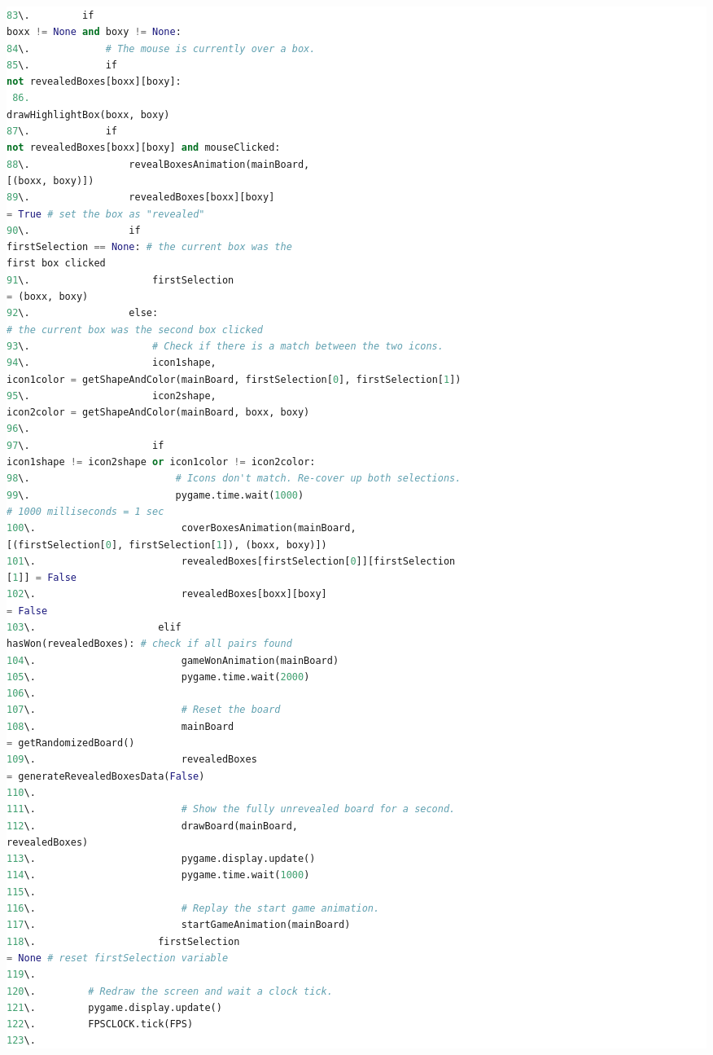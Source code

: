```py
83\.         if
boxx != None and boxy != None:
84\.             # The mouse is currently over a box.
85\.             if
not revealedBoxes[boxx][boxy]:
 86.               
drawHighlightBox(boxx, boxy)
87\.             if
not revealedBoxes[boxx][boxy] and mouseClicked:
88\.                 revealBoxesAnimation(mainBoard,
[(boxx, boxy)])
89\.                 revealedBoxes[boxx][boxy]
= True # set the box as "revealed"
90\.                 if
firstSelection == None: # the current box was the
first box clicked
91\.                     firstSelection
= (boxx, boxy)
92\.                 else:
# the current box was the second box clicked
93\.                     # Check if there is a match between the two icons.
94\.                     icon1shape,
icon1color = getShapeAndColor(mainBoard, firstSelection[0], firstSelection[1])
95\.                     icon2shape,
icon2color = getShapeAndColor(mainBoard, boxx, boxy)
96\. 
97\.                     if
icon1shape != icon2shape or icon1color != icon2color:
98\.                         # Icons don't match. Re-cover up both selections.
99\.                         pygame.time.wait(1000)
# 1000 milliseconds = 1 sec
100\.                         coverBoxesAnimation(mainBoard,
[(firstSelection[0], firstSelection[1]), (boxx, boxy)])
101\.                         revealedBoxes[firstSelection[0]][firstSelection
[1]] = False
102\.                         revealedBoxes[boxx][boxy]
= False
103\.                     elif
hasWon(revealedBoxes): # check if all pairs found
104\.                         gameWonAnimation(mainBoard)
105\.                         pygame.time.wait(2000)
106\. 
107\.                         # Reset the board
108\.                         mainBoard
= getRandomizedBoard()
109\.                         revealedBoxes
= generateRevealedBoxesData(False)
110\. 
111\.                         # Show the fully unrevealed board for a second.
112\.                         drawBoard(mainBoard,
revealedBoxes)
113\.                         pygame.display.update()
114\.                         pygame.time.wait(1000)
115\. 
116\.                         # Replay the start game animation.
117\.                         startGameAnimation(mainBoard)            
118\.                     firstSelection
= None # reset firstSelection variable
119\. 
120\.         # Redraw the screen and wait a clock tick.
121\.         pygame.display.update()
122\.         FPSCLOCK.tick(FPS)
123\. 
```